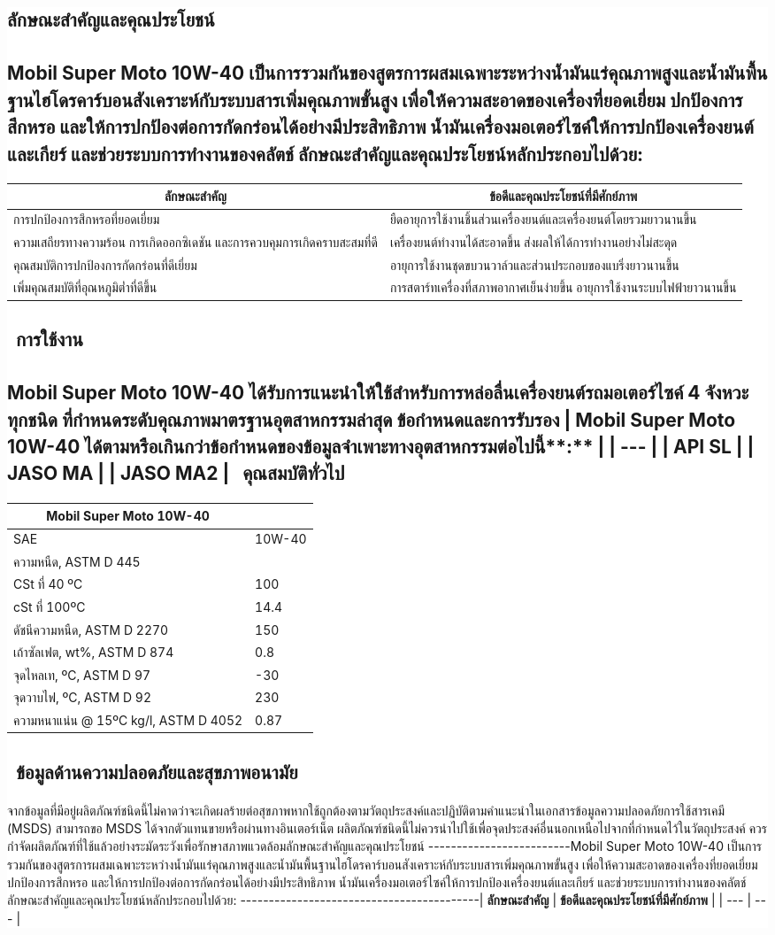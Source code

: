 ลักษณะสำคัญและคุณประโยชน์
-------------------------
Mobil Super Moto 10W-40 เป็นการรวมกันของสูตรการผสมเฉพาะระหว่างน้ำมันแร่คุณภาพสูงและน้ำมันพื้นฐานไฮโดรคาร์บอนสังเคราะห์กับระบบสารเพิ่มคุณภาพขั้นสูง เพื่อให้ความสะอาดของเครื่องที่ยอดเยี่ยม ปกป้องการสึกหรอ และให้การปกป้องต่อการกัดกร่อนได้อย่างมีประสิทธิภาพ น้ำมันเครื่องมอเตอร์ไซค์ให้การปกป้องเครื่องยนต์และเกียร์ และช่วยระบบการทำงานของคลัตช์ 
ลักษณะสำคัญและคุณประโยชน์หลักประกอบไปด้วย:
------------------------------------------
| **ลักษณะสำคัญ** | **ข้อดีและคุณประโยชน์ที่มีศักย์ภาพ** |
| --- | --- |
| การปกป้องการสึกหรอที่ยอดเยี่ยม | ยืดอายุการใช้งานชิ้นส่วนเครื่องยนต์และเครื่องยนต์โดยรวมยาวนานขึ้น |
| ความเสถียรทางความร้อน การเกิดออกซิเดชัน และการควบคุมการเกิดคราบสะสมที่ดี | เครื่องยนต์ทำงานได้สะอาดขึ้น ส่งผลให้ได้การทำงานอย่างไม่สะดุด |
| คุณสมบัติการปกป้องการกัดกร่อนที่ดีเยี่ยม | อายุการใช้งานชุดขบวนวาล์วและส่วนประกอบของแบริ่งยาวนานขึ้น |
| เพิ่มคุณสมบัติที่อุณหภูมิต่ำที่ดีขึ้น | การสตาร์ทเครื่องที่สภาพอากาศเย็นง่ายขึ้น อายุการใช้งานระบบไฟฟ้ายาวนานขึ้น |
 
การใช้งาน
---------
Mobil Super Moto 10W-40 ได้รับการแนะนำให้ใช้สำหรับการหล่อลื่นเครื่องยนต์รถมอเตอร์ไซค์ 4 จังหวะทุกชนิด ที่กำหนดระดับคุณภาพมาตรฐานอุตสาหกรรมล่าสุด
ข้อกำหนดและการรับรอง
| **Mobil Super Moto 10W-40** **ได้ตามหรือเกินกว่าข้อกำหนดของข้อมูลจำเพาะทางอุตสาหกรรมต่อไปนี้****:** |
| --- |
| API SL |
| JASO MA |
| JASO MA2 |
 
คุณสมบัติทั่วไป
---------------
| **Mobil Super Moto 10W-40** |  |
| --- | --- |
| SAE | 10W-40 |
| ความหนืด, ASTM D 445 |  |
| CSt ที่ 40 ºC | 100 |
| cSt ที่ 100ºC | 14.4 |
| ดัชนีความหนืด, ASTM D 2270 | 150 |
| เถ้าซัลเฟต, wt%, ASTM D 874 | 0.8 |
| จุดไหลเท, ºC, ASTM D 97 | -30 |
| จุดวาบไฟ, ºC, ASTM D 92 | 230 |
| ความหนาแน่น @ 15ºC kg/l, ASTM D 4052 | 0.87 |
 
ข้อมูลด้านความปลอดภัยและสุขภาพอนามัย
------------------------------------
จากข้อมูลที่มีอยู่ผลิตภัณฑ์ชนิดนี้ไม่คาดว่าจะเกิดผลร้ายต่อสุขภาพหากใช้ถูกต้องตามวัตถุประสงค์และปฏิบัติตามคำแนะนำในเอกสารข้อมูลความปลอดภัยการใช้สารเคมี (MSDS) สามารถขอ MSDS ได้จากตัวแทนขายหรือผ่านทางอินเตอร์เน็ต ผลิตภัณฑ์ชนิดนี้ไม่ควรนำไปใช้เพื่อจุดประสงค์อื่นนอกเหนือไปจากที่กำหนดไว้ในวัตถุประสงค์ ควรกำจัดผลิตภัณฑ์ที่ใช้แล้วอย่างระมัดระวังเพื่อรักษาสภาพแวดล้อมลักษณะสำคัญและคุณประโยชน์
-------------------------Mobil Super Moto 10W-40 เป็นการรวมกันของสูตรการผสมเฉพาะระหว่างน้ำมันแร่คุณภาพสูงและน้ำมันพื้นฐานไฮโดรคาร์บอนสังเคราะห์กับระบบสารเพิ่มคุณภาพขั้นสูง เพื่อให้ความสะอาดของเครื่องที่ยอดเยี่ยม ปกป้องการสึกหรอ และให้การปกป้องต่อการกัดกร่อนได้อย่างมีประสิทธิภาพ น้ำมันเครื่องมอเตอร์ไซค์ให้การปกป้องเครื่องยนต์และเกียร์ และช่วยระบบการทำงานของคลัตช์ ลักษณะสำคัญและคุณประโยชน์หลักประกอบไปด้วย:
------------------------------------------| **ลักษณะสำคัญ** | **ข้อดีและคุณประโยชน์ที่มีศักย์ภาพ** |
| --- | --- |